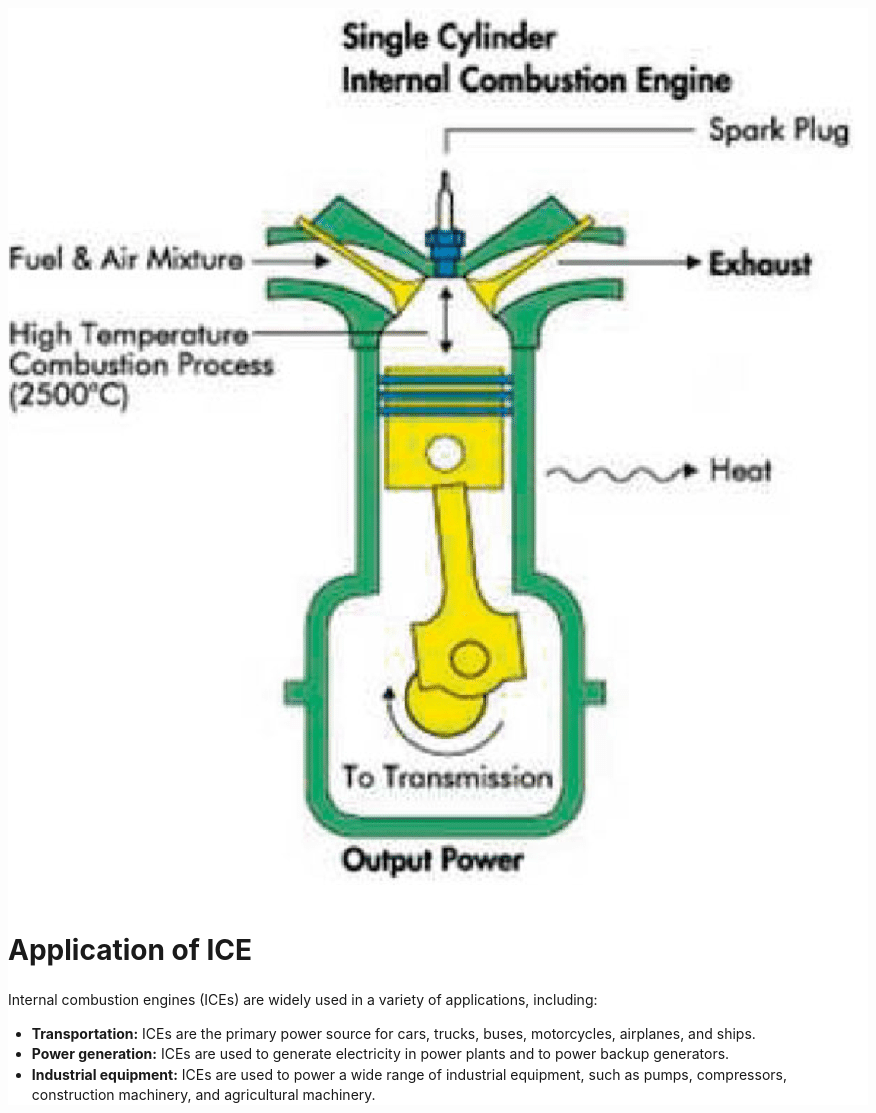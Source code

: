 ![Diagram-of-internal-combustion-engine.png](Analysis%20of%20thermodynamic%20cycle%2040368d852c6541aca7f9bd437733e0b9/Diagram-of-internal-combustion-engine.png)

# Application of ICE

Internal combustion engines (ICEs) are widely used in a variety of applications, including:

- **Transportation:** ICEs are the primary power source for cars, trucks, buses, motorcycles, airplanes, and ships.
- **Power generation:** ICEs are used to generate electricity in power plants and to power backup generators.
- **Industrial equipment:** ICEs are used to power a wide range of industrial equipment, such as pumps, compressors, construction machinery, and agricultural machinery.
